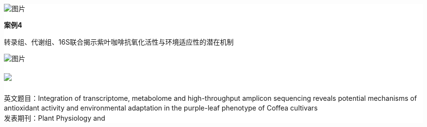 <section data-mid="" mpa-from-tpl="t" nodeleaf=""><img data-src="https://mmbiz.qpic.cn/mmbiz_png/p4wLaQwoxpC7cSfTgiaf5DFkGDauZXf9N2yNGkQaThNuWkafeKp27eL1MphQgDiaCoLZtRLPPsWWcakRncxY059A/640?wx_fmt=png&amp;wxfrom=5&amp;wx_lazy=1&amp;randomid=5y7bil62&amp;tp=webp" alt="图片" data-ratio="1.625" data-w="16" data-imgfileid="503554187" src="https://mmbiz.qpic.cn/mmbiz_png/p4wLaQwoxpC7cSfTgiaf5DFkGDauZXf9N2yNGkQaThNuWkafeKp27eL1MphQgDiaCoLZtRLPPsWWcakRncxY059A/640?wx_fmt=png&amp;wxfrom=5&amp;wx_lazy=1&amp;randomid=5y7bil62&amp;tp=webp"></section><section data-mid="" mpa-from-tpl="t"><p data-mid=""><span><strong mpa-from-tpl="t"><span leaf="">案例4</span></strong></span></p></section></section><section data-mid="" mpa-from-tpl="t"><p data-mid="" yb-mpa-mark="mark-style-text"><span><span><span leaf="" data-pm-slice='1 1 ["para",{"tagName":"section","attributes":{"data-mpa-action-id":"mdslmwu4mv3","style":"line-height: 1.75em;"},"namespaceURI":"http://www.w3.org/1999/xhtml"},"node",{"tagName":"span","attributes":{"style":"font-size: 15px;"},"namespaceURI":"http://www.w3.org/1999/xhtml"}]'>转录组、代谢组、16S联合揭示紫叶咖啡抗氧化活性与环境适应性的潜在机制</span></span></span></p></section><section data-mid="" mpa-from-tpl="t" nodeleaf=""><img data-src="https://mmbiz.qpic.cn/sz_mmbiz_png/icks6hoNMI4PrDyhoaR5auEQHAMtCdbBmR6F5MA1iaHdgtu0uE7ZS4icELPpBhiabf4ymzroZeicot84eHxVTBm7ugg/640?wx_fmt=png&amp;wxfrom=5&amp;wx_lazy=1&amp;randomid=9aqvf78a&amp;tp=webp" alt="图片" data-ratio="1" data-w="18" data-imgfileid="503554186" src="https://mmbiz.qpic.cn/sz_mmbiz_png/icks6hoNMI4PrDyhoaR5auEQHAMtCdbBmR6F5MA1iaHdgtu0uE7ZS4icELPpBhiabf4ymzroZeicot84eHxVTBm7ugg/640?wx_fmt=png&amp;wxfrom=5&amp;wx_lazy=1&amp;randomid=9aqvf78a&amp;tp=webp"></section></section></section></section></section><section data-mpa-action-id="mdslmwu41ib3"><span leaf=""><br></span></section><section data-mpa-action-id="mdslmwu41yh7"><span><section nodeleaf=""><img data-src="https://mmbiz.qpic.cn/sz_mmbiz_jpg/tgUVxVRjT6mW3ubtUxa2HdIMZOtPGUqtIBXNWRtGaVP4P3KaQBLYPjtSkfR0rP0HPPHy4jy6MkX8vJdAvjqW1g/640?wx_fmt=other&amp;from=appmsg" data-ratio="NaN" data-type="webp" data-w="1000" data-imgfileid="100071563" src="https://mmbiz.qpic.cn/sz_mmbiz_jpg/tgUVxVRjT6mW3ubtUxa2HdIMZOtPGUqtIBXNWRtGaVP4P3KaQBLYPjtSkfR0rP0HPPHy4jy6MkX8vJdAvjqW1g/640?wx_fmt=other&amp;from=appmsg"></section></span></section><section data-mpa-action-id="mdslmwu41dno"><span><span leaf=""><span textstyle="">‌</span></span></span></section><section data-mpa-template="t" mpa-from-tpl="t" data-pm-slice="0 0 []"><section data-mpa-template="t" mpa-from-tpl="t"><section data-mid="" mpa-from-tpl="t"><section data-mid="" mpa-from-tpl="t"><section data-mid="" mpa-from-tpl="t"><section data-mid="" mpa-from-tpl="t"><section data-mpa-action-id="mck5m2ro194f" data-pm-slice="4 4 []"><span mpa-font-style="mck5yc6s18tp"><span><span leaf=""><span textstyle="">英文题目：</span></span><span><span leaf="" data-pm-slice='1 1 ["para",{"tagName":"section","attributes":{"data-mpa-action-id":"mdslmwu41cr9","style":"line-height: 1.75em;"},"namespaceURI":"http://www.w3.org/1999/xhtml"},"node",{"tagName":"span","attributes":{"style":"font-size: 15px;"},"namespaceURI":"http://www.w3.org/1999/xhtml"}]'><span textstyle="">Integration of transcriptome, metabolome and high-throughput amplicon sequencing reveals potential mechanisms of antioxidant activity and environmental adaptation in the purple-leaf phenotype of Coffea cultivars</span></span></span></span></span></section><section data-mpa-action-id="mcu59gxghs3"><span mpa-font-style="mcu59q2m6ct"><span><span leaf=""><span textstyle="">发表期刊：</span><span textstyle="">Plant Physiology and